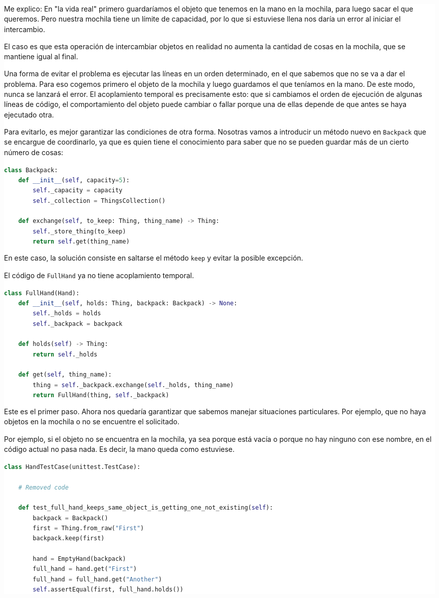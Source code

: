 Me explico: En "la vida real" primero guardaríamos el objeto que tenemos en la mano en la mochila, para luego sacar el que queremos. Pero nuestra mochila tiene un límite de capacidad, por lo que si estuviese llena nos daría un error al iniciar el intercambio.

El caso es que esta operación de intercambiar objetos en realidad no aumenta la cantidad de cosas en la mochila, que se mantiene igual al final.

Una forma de evitar el problema es ejecutar las líneas en un orden determinado, en el que sabemos que no se va a dar el problema. Para eso cogemos primero el objeto de la mochila y luego guardamos el que teníamos en la mano. De este modo, nunca se lanzará el error. El acoplamiento temporal es precisamente esto: que si cambiamos el orden de ejecución de algunas líneas de código, el comportamiento del objeto puede cambiar o fallar porque una de ellas depende de que antes se haya ejecutado otra.

Para evitarlo, es mejor garantizar las condiciones de otra forma. Nosotras vamos a introducir un método nuevo en `Backpack` que se encargue de coordinarlo, ya que es quien tiene el conocimiento para saber que no se pueden guardar más de un cierto número de cosas:

```python
class Backpack:
    def __init__(self, capacity=5):
        self._capacity = capacity
        self._collection = ThingsCollection()

    def exchange(self, to_keep: Thing, thing_name) -> Thing:
        self._store_thing(to_keep)
        return self.get(thing_name)
```

En este caso, la solución consiste en saltarse el método `keep` y evitar la posible excepción.

El código de `FullHand` ya no tiene acoplamiento temporal.

```python
class FullHand(Hand):
    def __init__(self, holds: Thing, backpack: Backpack) -> None:
        self._holds = holds
        self._backpack = backpack

    def holds(self) -> Thing:
        return self._holds

    def get(self, thing_name):
        thing = self._backpack.exchange(self._holds, thing_name)
        return FullHand(thing, self._backpack)
```

Este es el primer paso. Ahora nos quedaría garantizar que sabemos manejar situaciones particulares. Por ejemplo, que no haya objetos en la mochila o no se encuentre el solicitado.

Por ejemplo, si el objeto no se encuentra en la mochila,  ya sea porque está vacía o porque no hay ninguno con ese nombre, en el código actual no pasa nada. Es decir, la mano queda como estuviese. 

```python
class HandTestCase(unittest.TestCase):

    # Removed code
    
    def test_full_hand_keeps_same_object_is_getting_one_not_existing(self):
        backpack = Backpack()
        first = Thing.from_raw("First")
        backpack.keep(first)

        hand = EmptyHand(backpack)
        full_hand = hand.get("First")
        full_hand = full_hand.get("Another")
        self.assertEqual(first, full_hand.holds())
```

